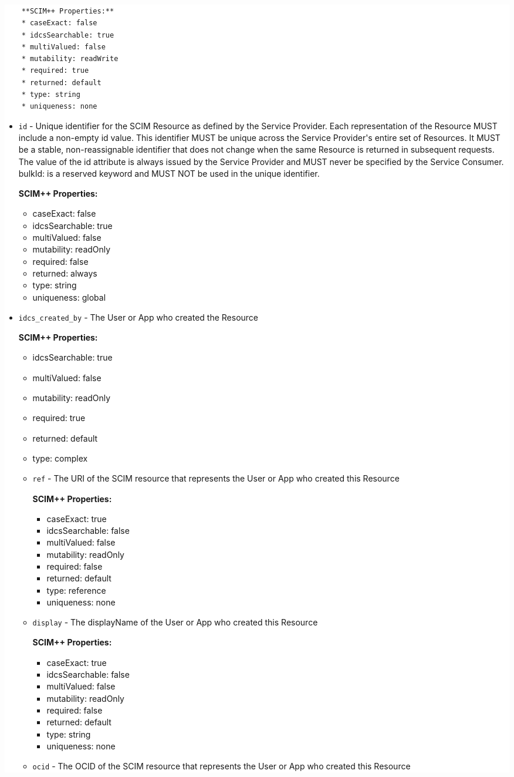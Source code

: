 		**SCIM++ Properties:**
		* caseExact: false
		* idcsSearchable: true
		* multiValued: false
		* mutability: readWrite
		* required: true
		* returned: default
		* type: string
		* uniqueness: none
* `id` - Unique identifier for the SCIM Resource as defined by the Service Provider. Each representation of the Resource MUST include a non-empty id value. This identifier MUST be unique across the Service Provider's entire set of Resources. It MUST be a stable, non-reassignable identifier that does not change when the same Resource is returned in subsequent requests. The value of the id attribute is always issued by the Service Provider and MUST never be specified by the Service Consumer. bulkId: is a reserved keyword and MUST NOT be used in the unique identifier.

	**SCIM++ Properties:**
	* caseExact: false
	* idcsSearchable: true
	* multiValued: false
	* mutability: readOnly
	* required: false
	* returned: always
	* type: string
	* uniqueness: global
* `idcs_created_by` - The User or App who created the Resource

	**SCIM++ Properties:**
	* idcsSearchable: true
	* multiValued: false
	* mutability: readOnly
	* required: true
	* returned: default
	* type: complex
	* `ref` - The URI of the SCIM resource that represents the User or App who created this Resource

		**SCIM++ Properties:**
		* caseExact: true
		* idcsSearchable: false
		* multiValued: false
		* mutability: readOnly
		* required: false
		* returned: default
		* type: reference
		* uniqueness: none
	* `display` - The displayName of the User or App who created this Resource

		**SCIM++ Properties:**
		* caseExact: true
		* idcsSearchable: false
		* multiValued: false
		* mutability: readOnly
		* required: false
		* returned: default
		* type: string
		* uniqueness: none
	* `ocid` - The OCID of the SCIM resource that represents the User or App who created this Resource
